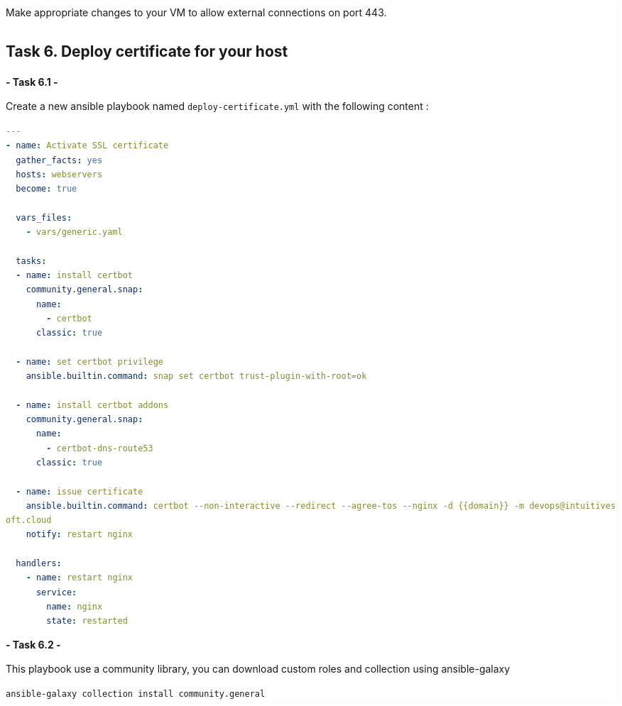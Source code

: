 Make appropriate changes to your VM to allow external connections on port 443.

## Task 6. Deploy certificate for your host

**- Task 6.1 -**

Create a new ansible playbook named `deploy-certificate.yml` with the following content :

```yaml
---
- name: Activate SSL certificate
  gather_facts: yes                         
  hosts: webservers
  become: true

  vars_files:
    - vars/generic.yaml

  tasks:  
  - name: install certbot
    community.general.snap:
      name:
        - certbot
      classic: true
  
  - name: set certbot privilege
    ansible.builtin.command: snap set certbot trust-plugin-with-root=ok

  - name: install certbot addons
    community.general.snap:
      name:
        - certbot-dns-route53
      classic: true

  - name: issue certificate
    ansible.builtin.command: certbot --non-interactive --redirect --agree-tos --nginx -d {{domain}} -m devops@intuitivesoft.cloud  
    notify: restart nginx
  
  handlers:
    - name: restart nginx
      service:
        name: nginx
        state: restarted
```

**- Task 6.2 -**

This playbook use a community library, you can download custom roles and collection using ansible-galaxy

```bash
ansible-galaxy collection install community.general
```
